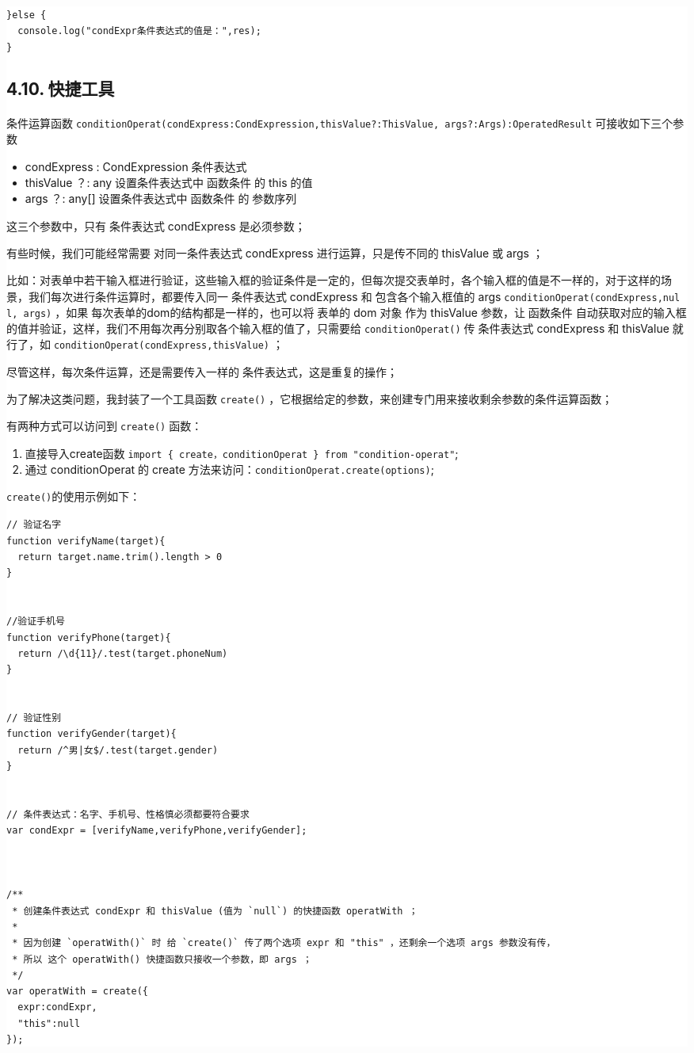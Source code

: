 ```
}else {
  console.log("condExpr条件表达式的值是：",res);
}
```


## 4.10. 快捷工具
条件运算函数 `conditionOperat(condExpress:CondExpression,thisValue?:ThisValue, args?:Args):OperatedResult` 可接收如下三个参数
- condExpress : CondExpression   条件表达式
- thisValue ？: any   设置条件表达式中 函数条件 的 this 的值
- args ？: any[]   设置条件表达式中 函数条件 的 参数序列

这三个参数中，只有 条件表达式 condExpress 是必须参数；

有些时候，我们可能经常需要 对同一条件表达式 condExpress 进行运算，只是传不同的 thisValue 或 args ；

比如：对表单中若干输入框进行验证，这些输入框的验证条件是一定的，但每次提交表单时，各个输入框的值是不一样的，对于这样的场景，我们每次进行条件运算时，都要传入同一 条件表达式 condExpress 和 包含各个输入框值的 args `conditionOperat(condExpress,null, args)` ，如果 每次表单的dom的结构都是一样的，也可以将 表单的 dom 对象 作为 thisValue 参数，让 函数条件 自动获取对应的输入框的值并验证，这样，我们不用每次再分别取各个输入框的值了，只需要给 `conditionOperat()` 传 条件表达式 condExpress 和 thisValue 就行了，如 `conditionOperat(condExpress,thisValue)` ；

尽管这样，每次条件运算，还是需要传入一样的 条件表达式，这是重复的操作； 

为了解决这类问题，我封装了一个工具函数 `create()` ，它根据给定的参数，来创建专门用来接收剩余参数的条件运算函数；


有两种方式可以访问到 `create()` 函数：
1. 直接导入create函数 `import { create，conditionOperat } from "condition-operat"`;
2. 通过 conditionOperat 的 create 方法来访问：`conditionOperat.create(options)`;


`create()`的使用示例如下：
```
// 验证名字
function verifyName(target){
  return target.name.trim().length > 0
}


//验证手机号
function verifyPhone(target){
  return /\d{11}/.test(target.phoneNum)
}


// 验证性别
function verifyGender(target){
  return /^男|女$/.test(target.gender)
}


// 条件表达式：名字、手机号、性格慎必须都要符合要求
var condExpr = [verifyName,verifyPhone,verifyGender];



/**
 * 创建条件表达式 condExpr 和 thisValue (值为 `null`) 的快捷函数 operatWith ； 
 * 
 * 因为创建 `operatWith()` 时 给 `create()` 传了两个选项 expr 和 "this" ，还剩余一个选项 args 参数没有传，
 * 所以 这个 operatWith() 快捷函数只接收一个参数，即 args ； 
 */
var operatWith = create({
  expr:condExpr,
  "this":null
});
```

[API接口文档]: ./API接口文档.md
[git仓库]: https://github.com/GuoBinyong/condition-operat
[issues]: https://github.com/GuoBinyong/condition-operat/issues